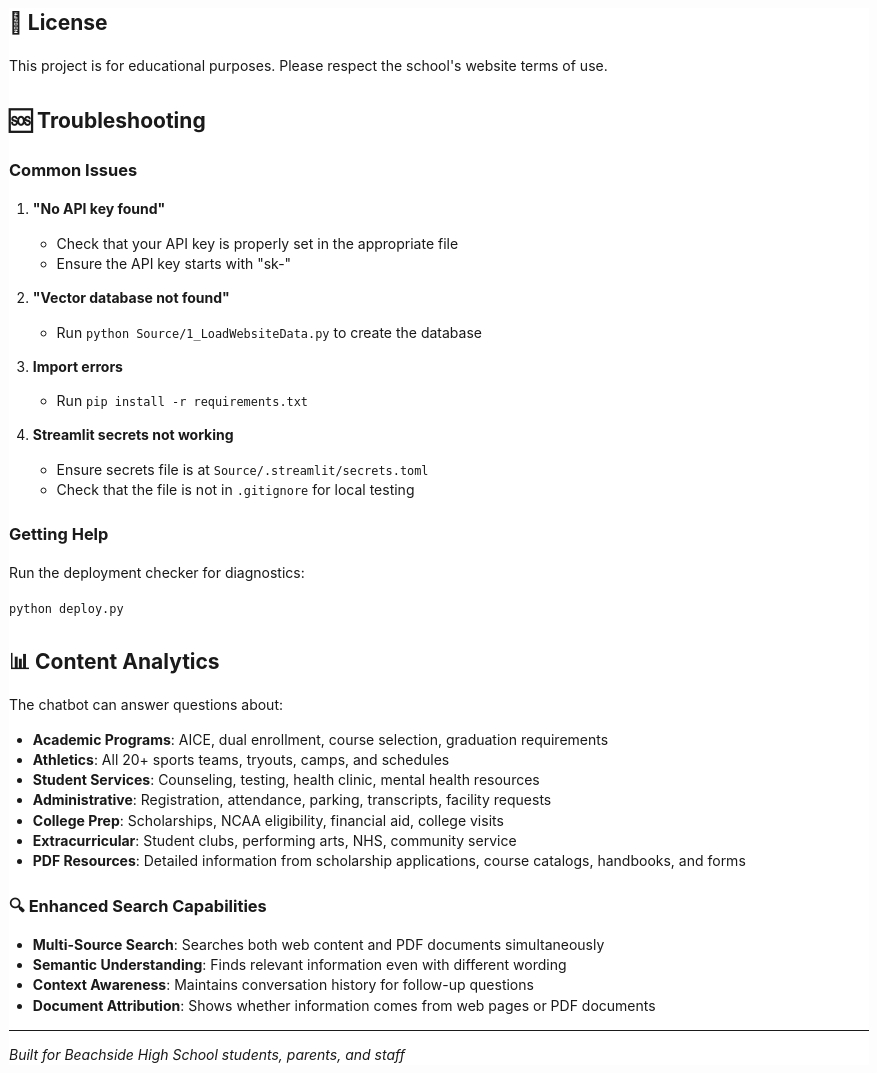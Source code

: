 ## 📄 License

This project is for educational purposes. Please respect the school's website terms of use.

## 🆘 Troubleshooting

### Common Issues

1. **"No API key found"**

   - Check that your API key is properly set in the appropriate file
   - Ensure the API key starts with "sk-"

2. **"Vector database not found"**

   - Run `python Source/1_LoadWebsiteData.py` to create the database

3. **Import errors**

   - Run `pip install -r requirements.txt`

4. **Streamlit secrets not working**
   - Ensure secrets file is at `Source/.streamlit/secrets.toml`
   - Check that the file is not in `.gitignore` for local testing

### Getting Help

Run the deployment checker for diagnostics:

```bash
python deploy.py
```

## 📊 Content Analytics

The chatbot can answer questions about:

- **Academic Programs**: AICE, dual enrollment, course selection, graduation requirements
- **Athletics**: All 20+ sports teams, tryouts, camps, and schedules
- **Student Services**: Counseling, testing, health clinic, mental health resources
- **Administrative**: Registration, attendance, parking, transcripts, facility requests
- **College Prep**: Scholarships, NCAA eligibility, financial aid, college visits
- **Extracurricular**: Student clubs, performing arts, NHS, community service
- **PDF Resources**: Detailed information from scholarship applications, course catalogs, handbooks, and forms

### 🔍 Enhanced Search Capabilities

- **Multi-Source Search**: Searches both web content and PDF documents simultaneously
- **Semantic Understanding**: Finds relevant information even with different wording
- **Context Awareness**: Maintains conversation history for follow-up questions
- **Document Attribution**: Shows whether information comes from web pages or PDF documents

---

_Built for Beachside High School students, parents, and staff_
